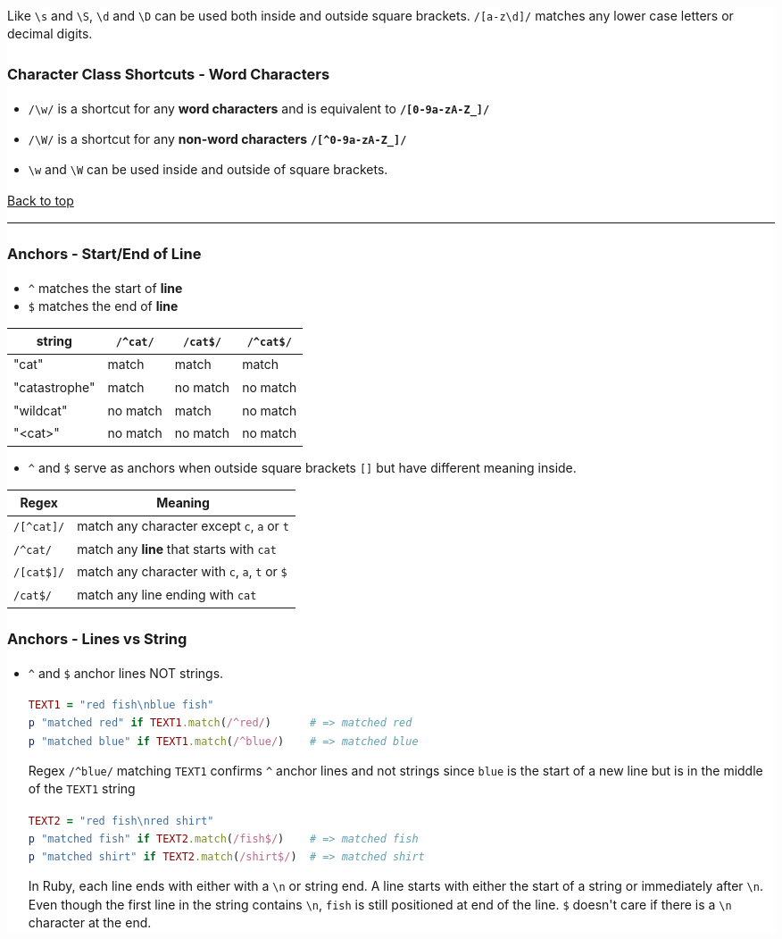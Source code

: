 Like `\s` and `\S`, `\d` and `\D` can be used both inside and outside square brackets. `/[a-z\d]/` matches any lower case letters or decimal digits. 

### Character Class Shortcuts - Word Characters
- `/\w/` is a shortcut for any **word characters** and is equivalent to **`/[0-9a-zA-Z_]/`**

- `/\W/` is a shortcut for any **non-word characters** **`/[^0-9a-zA-Z_]/`**

- `\w` and `\W` can be used inside and outside of square brackets.

[Back to top](#sections)

---

### Anchors - Start/End of Line
- `^` matches the start of **line**
- `$` matches the end of **line**

| string | `/^cat/` | `/cat$/` | `/^cat$/` |
| --- | --- | --- | --- |
|"cat"| match | match | match |
|"catastrophe"| match | no match | no match |
|"wildcat"| no match | match | no match |
|"\<cat\>"| no match | no match | no match|
	
	
- `^` and `$` serve as anchors when outside square brackets `[]` but have different meaning inside.

| Regex | Meaning|
| --- | --- |
|`/[^cat]/`| match any character except `c`, `a` or `t` |
|`/^cat/`| match any **line** that starts with `cat`|
|`/[cat$]/`| match any character with `c`, `a`, `t` or `$` |
|`/cat$/`| match any line ending with `cat` |


### Anchors - Lines vs String
- `^` and `$` anchor lines NOT strings.
	```Ruby
	TEXT1 = "red fish\nblue fish"
	p "matched red" if TEXT1.match(/^red/)      # => matched red
	p "matched blue" if TEXT1.match(/^blue/)    # => matched blue
	```
	Regex `/^blue/` matching `TEXT1` confirms `^` anchor lines and not strings since `blue` is the start of a new line but is in the middle of the `TEXT1` string

	```Ruby
	TEXT2 = "red fish\nred shirt"
	p "matched fish" if TEXT2.match(/fish$/)    # => matched fish
	p "matched shirt" if TEXT2.match(/shirt$/)  # => matched shirt
	```
	In Ruby, each line ends with either with a `\n` or string end. A line starts with either the start of a string or immediately after `\n`.
	Even though the first line in the string contains `\n`, `fish` is still positioned at end of the line. `$` doesn't care if there is a `\n` character at the end.
